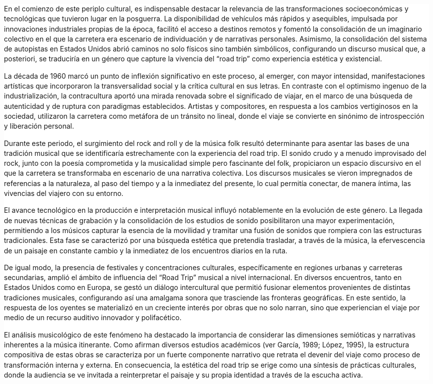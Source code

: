 En el comienzo de este periplo cultural, es indispensable destacar la relevancia de las
transformaciones socioeconómicas y tecnológicas que tuvieron lugar en la posguerra. La
disponibilidad de vehículos más rápidos y asequibles, impulsada por innovaciones industriales
propias de la época, facilitó el acceso a destinos remotos y fomentó la consolidación de un
imaginario colectivo en el que la carretera era escenario de individuación y de narrativas
personales. Asimismo, la consolidación del sistema de autopistas en Estados Unidos abrió caminos no
solo físicos sino también simbólicos, configurando un discurso musical que, a posteriori, se
traduciría en un género que capture la vivencia del “road trip” como experiencia estética y
existencial.

La década de 1960 marcó un punto de inflexión significativo en este proceso, al emerger, con mayor
intensidad, manifestaciones artísticas que incorporaron la transversalidad social y la crítica
cultural en sus letras. En contraste con el optimismo ingenuo de la industrialización, la
contracultura aportó una mirada renovada sobre el significado de viajar, en el marco de una búsqueda
de autenticidad y de ruptura con paradigmas establecidos. Artistas y compositores, en respuesta a
los cambios vertiginosos en la sociedad, utilizaron la carretera como metáfora de un tránsito no
lineal, donde el viaje se convierte en sinónimo de introspección y liberación personal.

Durante este periodo, el surgimiento del rock and roll y de la música folk resultó determinante para
asentar las bases de una tradición musical que se identificaría estrechamente con la experiencia del
road trip. El sonido crudo y a menudo improvisado del rock, junto con la poesía comprometida y la
musicalidad simple pero fascinante del folk, propiciaron un espacio discursivo en el que la
carretera se transformaba en escenario de una narrativa colectiva. Los discursos musicales se vieron
impregnados de referencias a la naturaleza, al paso del tiempo y a la inmediatez del presente, lo
cual permitía conectar, de manera íntima, las vivencias del viajero con su entorno.

El avance tecnológico en la producción e interpretación musical influyó notablemente en la evolución
de este género. La llegada de nuevas técnicas de grabación y la consolidación de los estudios de
sonido posibilitaron una mayor experimentación, permitiendo a los músicos capturar la esencia de la
movilidad y tramitar una fusión de sonidos que rompiera con las estructuras tradicionales. Esta fase
se caracterizó por una búsqueda estética que pretendía trasladar, a través de la música, la
efervescencia de un paisaje en constante cambio y la inmediatez de los encuentros diarios en la
ruta.

De igual modo, la presencia de festivales y concentraciones culturales, específicamente en regiones
urbanas y carreteras secundarias, amplió el ámbito de influencia del “Road Trip” musical a nivel
internacional. En diversos encuentros, tanto en Estados Unidos como en Europa, se gestó un diálogo
intercultural que permitió fusionar elementos provenientes de distintas tradiciones musicales,
configurando así una amalgama sonora que trasciende las fronteras geográficas. En este sentido, la
respuesta de los oyentes se materializó en un creciente interés por obras que no solo narran, sino
que experiencian el viaje por medio de un recurso auditivo innovador y polifacético.

El análisis musicológico de este fenómeno ha destacado la importancia de considerar las dimensiones
semióticas y narrativas inherentes a la música itinerante. Como afirman diversos estudios académicos
(ver García, 1989; López, 1995), la estructura compositiva de estas obras se caracteriza por un
fuerte componente narrativo que retrata el devenir del viaje como proceso de transformación interna
y externa. En consecuencia, la estética del road trip se erige como una síntesis de prácticas
culturales, donde la audiencia se ve invitada a reinterpretar el paisaje y su propia identidad a
través de la escucha activa.
